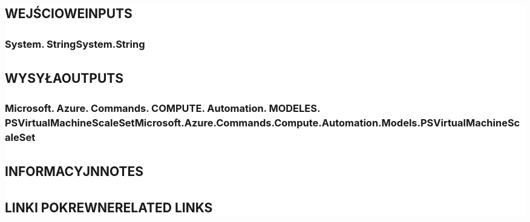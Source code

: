 ## <span data-ttu-id="cae3e-137">WEJŚCIOWE</span><span class="sxs-lookup"><span data-stu-id="cae3e-137">INPUTS</span></span>

### <span data-ttu-id="cae3e-138">System. String</span><span class="sxs-lookup"><span data-stu-id="cae3e-138">System.String</span></span>

## <span data-ttu-id="cae3e-139">WYSYŁA</span><span class="sxs-lookup"><span data-stu-id="cae3e-139">OUTPUTS</span></span>

### <span data-ttu-id="cae3e-140">Microsoft. Azure. Commands. COMPUTE. Automation. MODELES. PSVirtualMachineScaleSet</span><span class="sxs-lookup"><span data-stu-id="cae3e-140">Microsoft.Azure.Commands.Compute.Automation.Models.PSVirtualMachineScaleSet</span></span>

## <span data-ttu-id="cae3e-141">INFORMACYJN</span><span class="sxs-lookup"><span data-stu-id="cae3e-141">NOTES</span></span>

## <span data-ttu-id="cae3e-142">LINKI POKREWNE</span><span class="sxs-lookup"><span data-stu-id="cae3e-142">RELATED LINKS</span></span>

